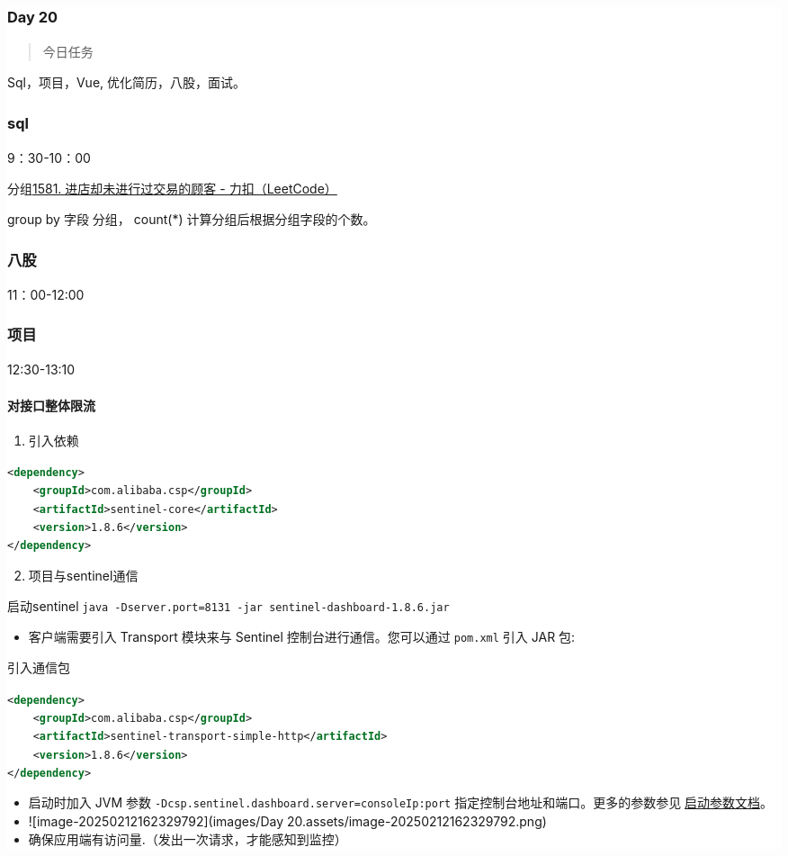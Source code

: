 ### Day 20

> 今日任务

Sql，项目，Vue, 优化简历，八股，面试。

### sql

9：30-10：00

分组[1581. 进店却未进行过交易的顾客 - 力扣（LeetCode）](https://leetcode.cn/problems/customer-who-visited-but-did-not-make-any-transactions/?envType=study-plan-v2&envId=sql-free-50)

group by  字段 分组， count(*) 计算分组后根据分组字段的个数。



### 八股

11：00-12:00

### 项目

12:30-13:10

#### 对接口整体限流

1. 引入依赖

```xml
<dependency>
    <groupId>com.alibaba.csp</groupId>
    <artifactId>sentinel-core</artifactId>
    <version>1.8.6</version>
</dependency>
```

2. 项目与sentinel通信



启动sentinel ```java -Dserver.port=8131 -jar sentinel-dashboard-1.8.6.jar```

+ 客户端需要引入 Transport 模块来与 Sentinel 控制台进行通信。您可以通过 `pom.xml` 引入 JAR 包:

引入通信包

```xml
<dependency>
    <groupId>com.alibaba.csp</groupId>
    <artifactId>sentinel-transport-simple-http</artifactId>
    <version>1.8.6</version>
</dependency>
```

+ 启动时加入 JVM 参数 `-Dcsp.sentinel.dashboard.server=consoleIp:port` 指定控制台地址和端口。更多的参数参见 [启动参数文档](https://sentinelguard.io/zh-cn/docs/startup-configuration.html)。
+ ![image-20250212162329792](images/Day 20.assets/image-20250212162329792.png)
+ 确保应用端有访问量.（发出一次请求，才能感知到监控）
